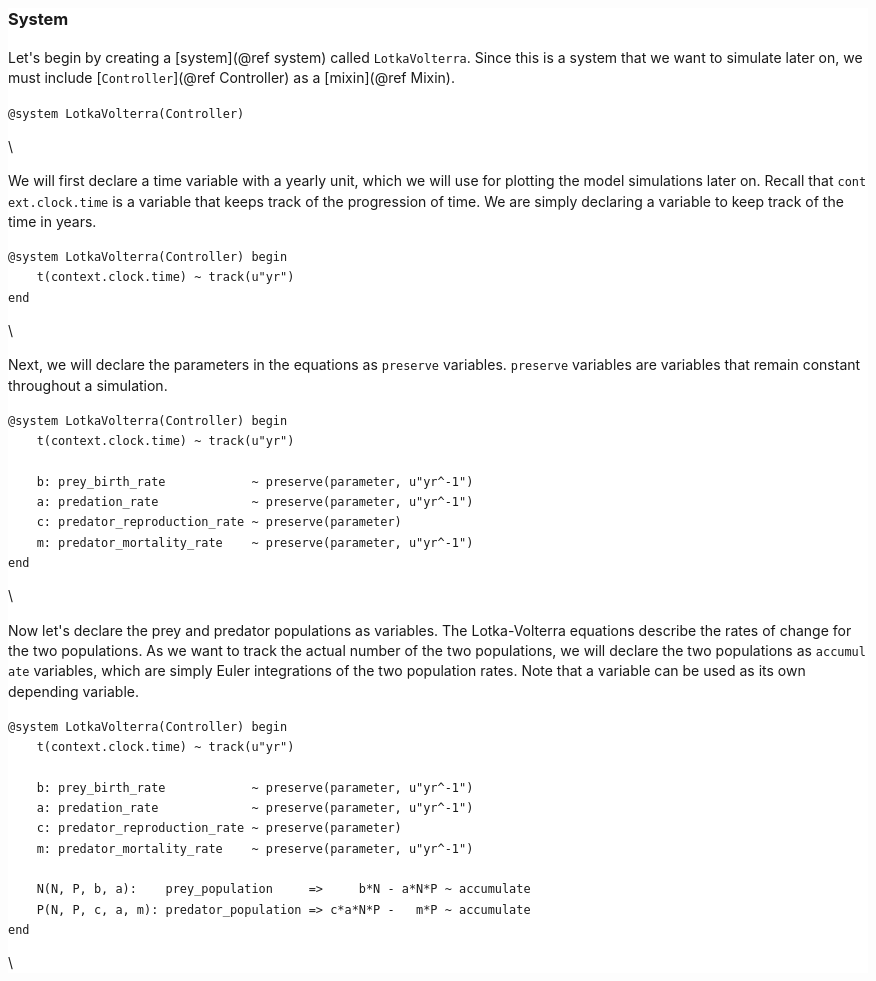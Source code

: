 
### System

Let's begin by creating a [system](@ref system) called `LotkaVolterra`. Since this is a system that we want to simulate later on, we must include [`Controller`](@ref Controller) as a [mixin](@ref Mixin).

```
@system LotkaVolterra(Controller)
```
\

We will first declare a time variable with a yearly unit, which we will use for plotting the model simulations later on. Recall that `context.clock.time` is a variable that keeps track of the progression of time. We are simply declaring a variable to keep track of the time in years.

```
@system LotkaVolterra(Controller) begin
    t(context.clock.time) ~ track(u"yr")
end
```
\

Next, we will declare the parameters in the equations as `preserve` variables. `preserve` variables are variables that remain constant throughout a simulation.

```
@system LotkaVolterra(Controller) begin
    t(context.clock.time) ~ track(u"yr")

    b: prey_birth_rate            ~ preserve(parameter, u"yr^-1")
    a: predation_rate             ~ preserve(parameter, u"yr^-1")
    c: predator_reproduction_rate ~ preserve(parameter)
    m: predator_mortality_rate    ~ preserve(parameter, u"yr^-1")
end
```
\

Now let's declare the prey and predator populations as variables. The Lotka-Volterra equations describe the rates of change for the two populations. As we want to track the actual number of the two populations, we will declare the two populations as `accumulate` variables, which are simply Euler integrations of the two population rates. Note that a variable can be used as its own depending variable.

```
@system LotkaVolterra(Controller) begin
    t(context.clock.time) ~ track(u"yr")

    b: prey_birth_rate            ~ preserve(parameter, u"yr^-1")
    a: predation_rate             ~ preserve(parameter, u"yr^-1")
    c: predator_reproduction_rate ~ preserve(parameter)
    m: predator_mortality_rate    ~ preserve(parameter, u"yr^-1")

    N(N, P, b, a):    prey_population     =>     b*N - a*N*P ~ accumulate
    P(N, P, c, a, m): predator_population => c*a*N*P -   m*P ~ accumulate
end
```
\
